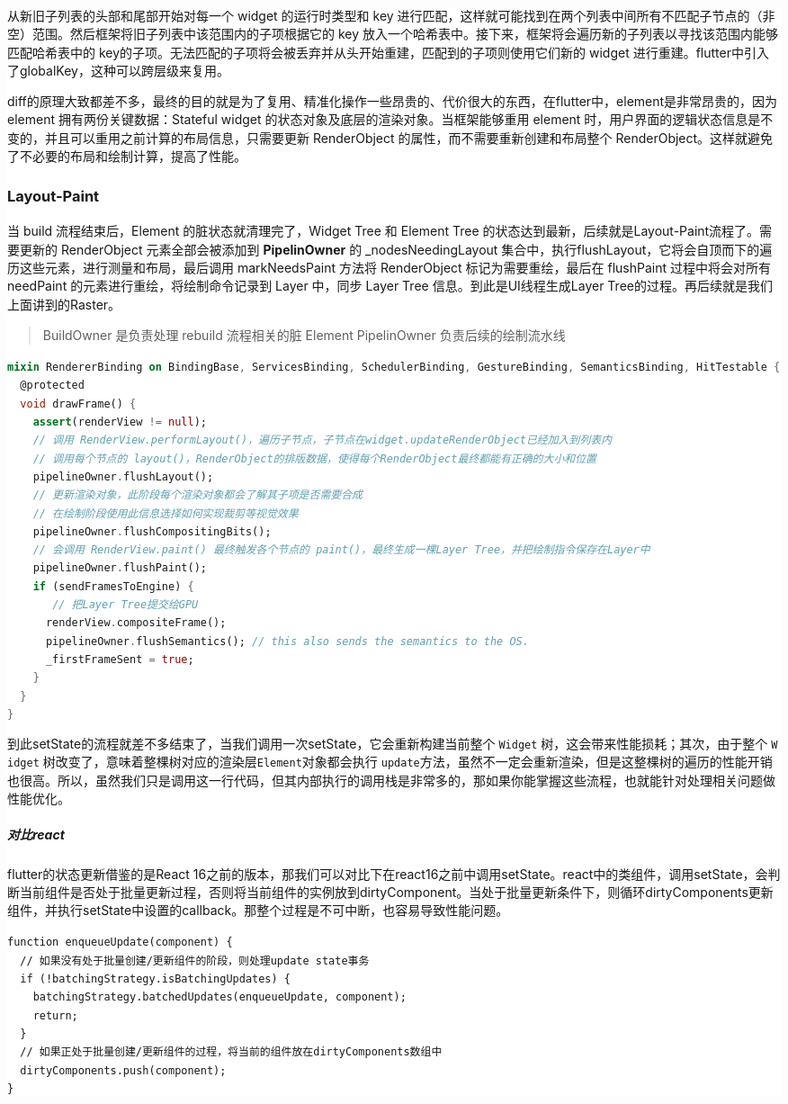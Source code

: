 
从新旧子列表的头部和尾部开始对每一个 widget 的运行时类型和 key 进行匹配，这样就可能找到在两个列表中间所有不匹配子节点的（非空）范围。然后框架将旧子列表中该范围内的子项根据它的 key 放入一个哈希表中。接下来，框架将会遍历新的子列表以寻找该范围内能够匹配哈希表中的 key的子项。无法匹配的子项将会被丢弃并从头开始重建，匹配到的子项则使用它们新的 widget 进行重建。flutter中引入了globalKey，这种可以跨层级来复用。

diff的原理大致都差不多，最终的目的就是为了复用、精准化操作一些昂贵的、代价很大的东西，在flutter中，element是非常昂贵的，因为 element 拥有两份关键数据：Stateful widget 的状态对象及底层的渲染对象。当框架能够重用 element 时，用户界面的逻辑状态信息是不变的，并且可以重用之前计算的布局信息，只需要更新 RenderObject 的属性，而不需要重新创建和布局整个 RenderObject。这样就避免了不必要的布局和绘制计算，提高了性能。



### Layout-Paint

当 build 流程结束后，Element 的脏状态就清理完了，Widget Tree 和 Element Tree 的状态达到最新，后续就是Layout-Paint流程了。需要更新的 RenderObject 元素全部会被添加到 **PipelinOwner** 的 _nodesNeedingLayout 集合中，执行flushLayout，它将会自顶而下的遍历这些元素，进行测量和布局，最后调用 markNeedsPaint 方法将 RenderObject 标记为需要重绘，最后在 flushPaint 过程中将会对所有 needPaint 的元素进行重绘，将绘制命令记录到 Layer 中，同步 Layer Tree 信息。到此是UI线程生成Layer Tree的过程。再后续就是我们上面讲到的Raster。

> BuildOwner 是负责处理 rebuild 流程相关的脏 Element
> PipelinOwner 负责后续的绘制流水线

```dart
mixin RendererBinding on BindingBase, ServicesBinding, SchedulerBinding, GestureBinding, SemanticsBinding, HitTestable {
  @protected
  void drawFrame() {
    assert(renderView != null);
    // 调用 RenderView.performLayout()，遍历子节点，子节点在widget.updateRenderObject已经加入到列表内
    // 调用每个节点的 layout()，RenderObject的排版数据，使得每个RenderObject最终都能有正确的大小和位置
    pipelineOwner.flushLayout();
    // 更新渲染对象，此阶段每个渲染对象都会了解其子项是否需要合成
    // 在绘制阶段使用此信息选择如何实现裁剪等视觉效果
    pipelineOwner.flushCompositingBits();
    // 会调用 RenderView.paint() 最终触发各个节点的 paint()，最终生成一棵Layer Tree，并把绘制指令保存在Layer中
    pipelineOwner.flushPaint();
    if (sendFramesToEngine) {
       // 把Layer Tree提交给GPU 
      renderView.compositeFrame(); 
      pipelineOwner.flushSemantics(); // this also sends the semantics to the OS.
      _firstFrameSent = true;
    }
  }
}
```

到此setState的流程就差不多结束了，当我们调用一次setState，它会重新构建当前整个 `Widget` 树，这会带来性能损耗；其次，由于整个 `Widget` 树改变了，意味着整棵树对应的渲染层`Element`对象都会执行 `update`方法，虽然不一定会重新渲染，但是这整棵树的遍历的性能开销也很高。所以，虽然我们只是调用这一行代码，但其内部执行的调用栈是非常多的，那如果你能掌握这些流程，也就能针对处理相关问题做性能优化。

##### 对比react

flutter的状态更新借鉴的是React 16之前的版本，那我们可以对比下在react16之前中调用setState。react中的类组件，调用setState，会判断当前组件是否处于批量更新过程，否则将当前组件的实例放到dirtyComponent。当处于批量更新条件下，则循环dirtyComponents更新组件，并执行setState中设置的callback。那整个过程是不可中断，也容易导致性能问题。

```react
function enqueueUpdate(component) {
  // 如果没有处于批量创建/更新组件的阶段，则处理update state事务
  if (!batchingStrategy.isBatchingUpdates) {
    batchingStrategy.batchedUpdates(enqueueUpdate, component);
    return;
  }
  // 如果正处于批量创建/更新组件的过程，将当前的组件放在dirtyComponents数组中
  dirtyComponents.push(component);
}
```
